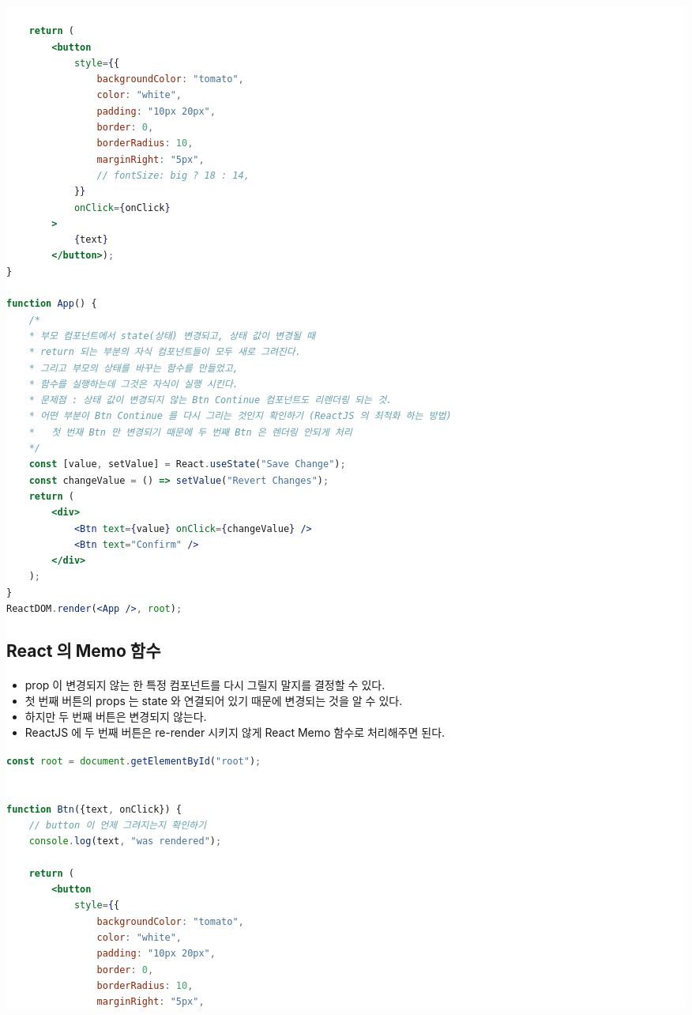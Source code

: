 ```jsx

    return (
        <button
            style={{
                backgroundColor: "tomato",
                color: "white",
                padding: "10px 20px",
                border: 0,
                borderRadius: 10,
                marginRight: "5px",
                // fontSize: big ? 18 : 14,
            }}
            onClick={onClick}
        >
            {text}
        </button>);
}

function App() {
    /*
    * 부모 컴포넌트에서 state(상태) 변경되고, 상태 값이 변경될 때
    * return 되는 부분의 자식 컴포넌트들이 모두 새로 그려진다.
    * 그리고 부모의 상태를 바꾸는 함수를 만들었고,
    * 함수를 실행하는데 그것은 자식이 실행 시킨다.
    * 문제점 : 상태 값이 변경되지 않는 Btn Continue 컴포넌트도 리렌더링 되는 것.
    * 어떤 부분이 Btn Continue 를 다시 그리는 것인지 확인하기 (ReactJS 의 최적화 하는 방법)
    *   첫 번재 Btn 만 변경되기 때문에 두 번째 Btn 은 렌더링 안되게 처리
    */
    const [value, setValue] = React.useState("Save Change");
    const changeValue = () => setValue("Revert Changes");
    return (
        <div>
            <Btn text={value} onClick={changeValue} />
            <Btn text="Confirm" />
        </div>
    );
}
ReactDOM.render(<App />, root);
```

## React 의 Memo 함수
- prop 이 변경되지 않는 한 특정 컴포넌트를 다시 그릴지 말지를 결정할 수 있다.
- 첫 번째 버튼의 props 는 state 와 연결되어 있기 때문에 변경되는 것을 알 수 있다.
- 하지만 두 번째 버튼은 변경되지 않는다. 
- ReactJS 에 두 번째 버튼은 re-render 시키지 않게 React Memo 함수로 처리해주면 된다.  
```jsx
const root = document.getElementById("root");


function Btn({text, onClick}) {
    // button 이 언제 그려지는지 확인하기
    console.log(text, "was rendered");

    return (
        <button
            style={{
                backgroundColor: "tomato",
                color: "white",
                padding: "10px 20px",
                border: 0,
                borderRadius: 10,
                marginRight: "5px",
```